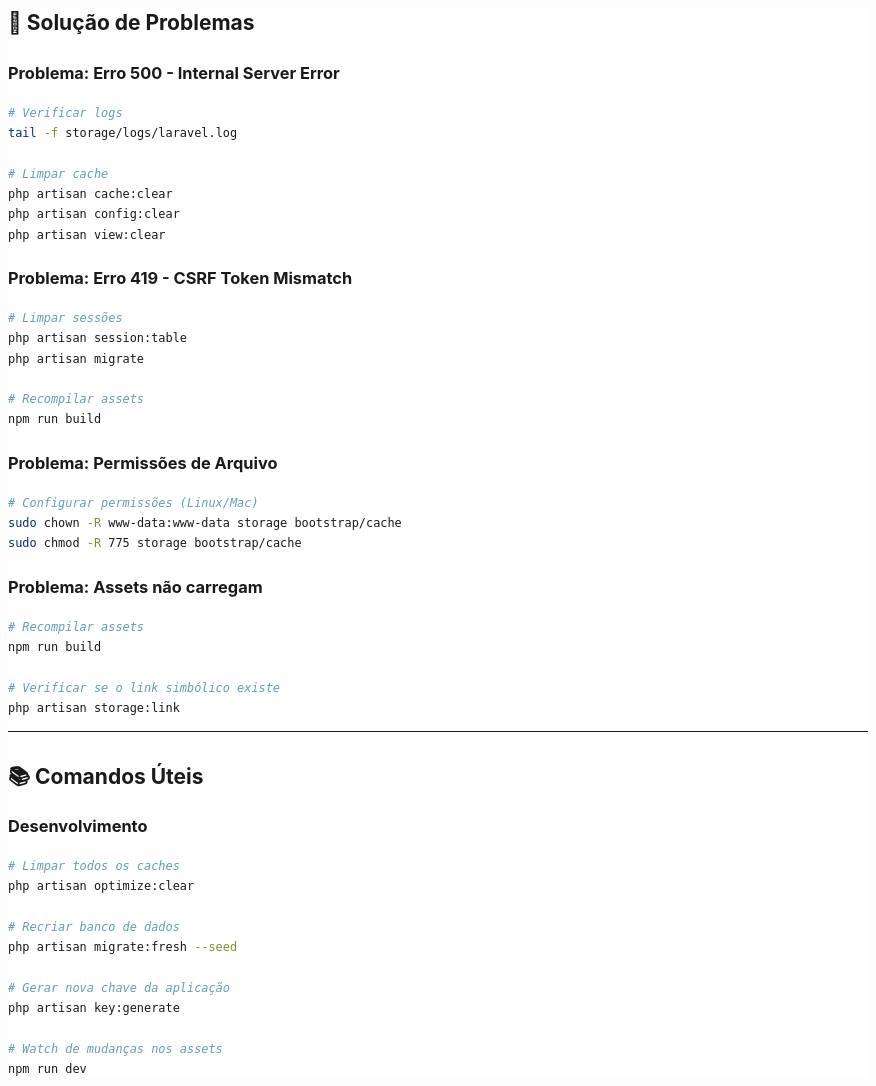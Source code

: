 
## 🐛 Solução de Problemas

### **Problema: Erro 500 - Internal Server Error**
```bash
# Verificar logs
tail -f storage/logs/laravel.log

# Limpar cache
php artisan cache:clear
php artisan config:clear
php artisan view:clear
```

### **Problema: Erro 419 - CSRF Token Mismatch**
```bash
# Limpar sessões
php artisan session:table
php artisan migrate

# Recompilar assets
npm run build
```

### **Problema: Permissões de Arquivo**
```bash
# Configurar permissões (Linux/Mac)
sudo chown -R www-data:www-data storage bootstrap/cache
sudo chmod -R 775 storage bootstrap/cache
```

### **Problema: Assets não carregam**
```bash
# Recompilar assets
npm run build

# Verificar se o link simbólico existe
php artisan storage:link
```

---

## 📚 Comandos Úteis

### **Desenvolvimento**
```bash
# Limpar todos os caches
php artisan optimize:clear

# Recriar banco de dados
php artisan migrate:fresh --seed

# Gerar nova chave da aplicação
php artisan key:generate

# Watch de mudanças nos assets
npm run dev
```
